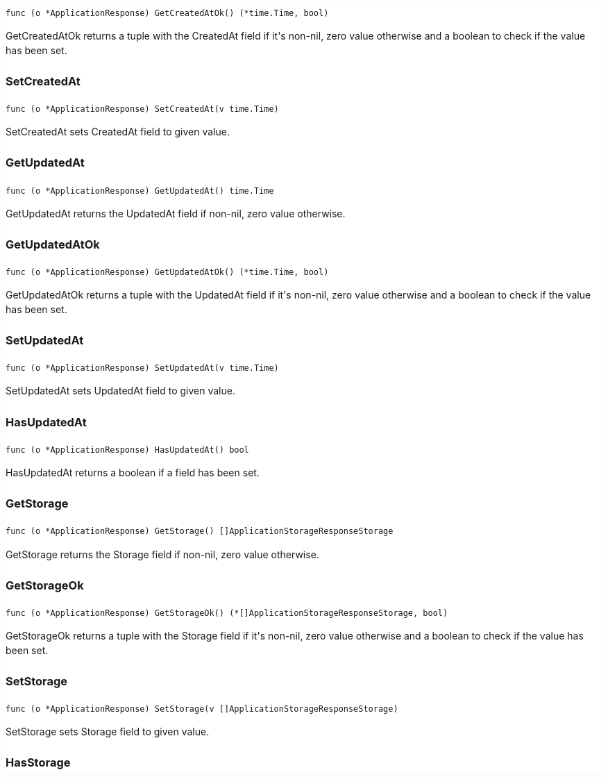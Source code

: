 `func (o *ApplicationResponse) GetCreatedAtOk() (*time.Time, bool)`

GetCreatedAtOk returns a tuple with the CreatedAt field if it's non-nil, zero value otherwise
and a boolean to check if the value has been set.

### SetCreatedAt

`func (o *ApplicationResponse) SetCreatedAt(v time.Time)`

SetCreatedAt sets CreatedAt field to given value.


### GetUpdatedAt

`func (o *ApplicationResponse) GetUpdatedAt() time.Time`

GetUpdatedAt returns the UpdatedAt field if non-nil, zero value otherwise.

### GetUpdatedAtOk

`func (o *ApplicationResponse) GetUpdatedAtOk() (*time.Time, bool)`

GetUpdatedAtOk returns a tuple with the UpdatedAt field if it's non-nil, zero value otherwise
and a boolean to check if the value has been set.

### SetUpdatedAt

`func (o *ApplicationResponse) SetUpdatedAt(v time.Time)`

SetUpdatedAt sets UpdatedAt field to given value.

### HasUpdatedAt

`func (o *ApplicationResponse) HasUpdatedAt() bool`

HasUpdatedAt returns a boolean if a field has been set.

### GetStorage

`func (o *ApplicationResponse) GetStorage() []ApplicationStorageResponseStorage`

GetStorage returns the Storage field if non-nil, zero value otherwise.

### GetStorageOk

`func (o *ApplicationResponse) GetStorageOk() (*[]ApplicationStorageResponseStorage, bool)`

GetStorageOk returns a tuple with the Storage field if it's non-nil, zero value otherwise
and a boolean to check if the value has been set.

### SetStorage

`func (o *ApplicationResponse) SetStorage(v []ApplicationStorageResponseStorage)`

SetStorage sets Storage field to given value.

### HasStorage
